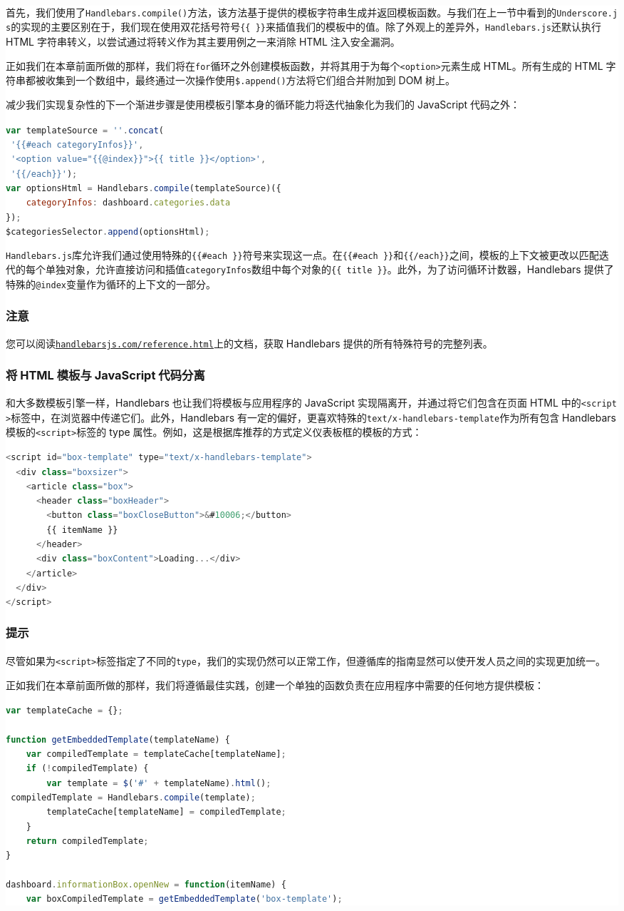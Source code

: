 首先，我们使用了`Handlebars.compile()`方法，该方法基于提供的模板字符串生成并返回模板函数。与我们在上一节中看到的`Underscore.js`的实现的主要区别在于，我们现在使用双花括号符号`{{ }}`来插值我们的模板中的值。除了外观上的差异外，`Handlebars.js`还默认执行 HTML 字符串转义，以尝试通过将转义作为其主要用例之一来消除 HTML 注入安全漏洞。

正如我们在本章前面所做的那样，我们将在`for`循环之外创建模板函数，并将其用于为每个`<option>`元素生成 HTML。所有生成的 HTML 字符串都被收集到一个数组中，最终通过一次操作使用`$.append()`方法将它们组合并附加到 DOM 树上。

减少我们实现复杂性的下一个渐进步骤是使用模板引擎本身的循环能力将迭代抽象化为我们的 JavaScript 代码之外：

```js
var templateSource = ''.concat( 
 '{{#each categoryInfos}}', 
 '<option value="{{@index}}">{{ title }}</option>', 
 '{{/each}}'); 
var optionsHtml = Handlebars.compile(templateSource)({ 
    categoryInfos: dashboard.categories.data 
}); 
$categoriesSelector.append(optionsHtml);
```

`Handlebars.js`库允许我们通过使用特殊的`{{#each }}`符号来实现这一点。在`{{#each }}`和`{{/each}}`之间，模板的上下文被更改以匹配迭代的每个单独对象，允许直接访问和插值`categoryInfos`数组中每个对象的`{{ title }}`。此外，为了访问循环计数器，Handlebars 提供了特殊的`@index`变量作为循环的上下文的一部分。

### 注意

您可以阅读[`handlebarsjs.com/reference.html`](http://handlebarsjs.com/reference.html)上的文档，获取 Handlebars 提供的所有特殊符号的完整列表。

### 将 HTML 模板与 JavaScript 代码分离

和大多数模板引擎一样，Handlebars 也让我们将模板与应用程序的 JavaScript 实现隔离开，并通过将它们包含在页面 HTML 中的`<script>`标签中，在浏览器中传递它们。此外，Handlebars 有一定的偏好，更喜欢特殊的`text/x-handlebars-template`作为所有包含 Handlebars 模板的`<script>`标签的 type 属性。例如，这是根据库推荐的方式定义仪表板框的模板的方式：

```js
<script id="box-template" type="text/x-handlebars-template"> 
  <div class="boxsizer"> 
    <article class="box"> 
      <header class="boxHeader"> 
        <button class="boxCloseButton">&#10006;</button> 
        {{ itemName }} 
      </header> 
      <div class="boxContent">Loading...</div> 
    </article> 
  </div> 
</script>
```

### 提示

尽管如果为`<script>`标签指定了不同的`type`，我们的实现仍然可以正常工作，但遵循库的指南显然可以使开发人员之间的实现更加统一。

正如我们在本章前面所做的那样，我们将遵循最佳实践，创建一个单独的函数负责在应用程序中需要的任何地方提供模板：

```js
var templateCache = {}; 

function getEmbeddedTemplate(templateName) { 
    var compiledTemplate = templateCache[templateName]; 
    if (!compiledTemplate) { 
        var template = $('#' + templateName).html(); 
 compiledTemplate = Handlebars.compile(template); 
        templateCache[templateName] = compiledTemplate; 
    } 
    return compiledTemplate; 
} 

dashboard.informationBox.openNew = function(itemName) { 
    var boxCompiledTemplate = getEmbeddedTemplate('box-template'); 
```